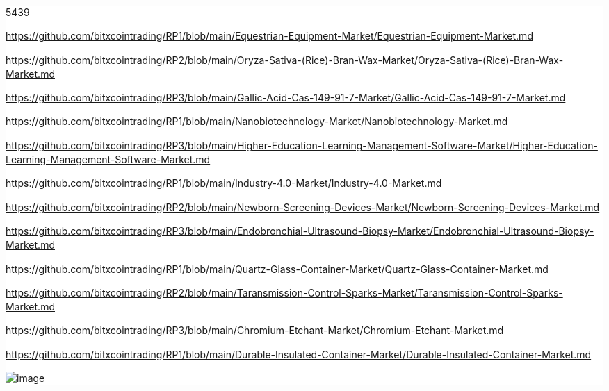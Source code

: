 5439</p><p><a href="https://github.com/bitxcointrading/RP1/blob/main/Equestrian-Equipment-Market/Equestrian-Equipment-Market.md">https://github.com/bitxcointrading/RP1/blob/main/Equestrian-Equipment-Market/Equestrian-Equipment-Market.md</a></p><p><a href="https://github.com/bitxcointrading/RP2/blob/main/Oryza-Sativa-(Rice)-Bran-Wax-Market/Oryza-Sativa-(Rice)-Bran-Wax-Market.md">https://github.com/bitxcointrading/RP2/blob/main/Oryza-Sativa-(Rice)-Bran-Wax-Market/Oryza-Sativa-(Rice)-Bran-Wax-Market.md</a></p><p><a href="https://github.com/bitxcointrading/RP3/blob/main/Gallic-Acid-Cas-149-91-7-Market/Gallic-Acid-Cas-149-91-7-Market.md">https://github.com/bitxcointrading/RP3/blob/main/Gallic-Acid-Cas-149-91-7-Market/Gallic-Acid-Cas-149-91-7-Market.md</a></p><p><a href="https://github.com/bitxcointrading/RP1/blob/main/Nanobiotechnology-Market/Nanobiotechnology-Market.md">https://github.com/bitxcointrading/RP1/blob/main/Nanobiotechnology-Market/Nanobiotechnology-Market.md</a></p><p><a href="https://github.com/bitxcointrading/RP3/blob/main/Higher-Education-Learning-Management-Software-Market/Higher-Education-Learning-Management-Software-Market.md">https://github.com/bitxcointrading/RP3/blob/main/Higher-Education-Learning-Management-Software-Market/Higher-Education-Learning-Management-Software-Market.md</a></p><p><a href="https://github.com/bitxcointrading/RP1/blob/main/Industry-4.0-Market/Industry-4.0-Market.md">https://github.com/bitxcointrading/RP1/blob/main/Industry-4.0-Market/Industry-4.0-Market.md</a></p><p><a href="https://github.com/bitxcointrading/RP2/blob/main/Newborn-Screening-Devices-Market/Newborn-Screening-Devices-Market.md">https://github.com/bitxcointrading/RP2/blob/main/Newborn-Screening-Devices-Market/Newborn-Screening-Devices-Market.md</a></p><p><a href="https://github.com/bitxcointrading/RP3/blob/main/Endobronchial-Ultrasound-Biopsy-Market/Endobronchial-Ultrasound-Biopsy-Market.md">https://github.com/bitxcointrading/RP3/blob/main/Endobronchial-Ultrasound-Biopsy-Market/Endobronchial-Ultrasound-Biopsy-Market.md</a></p><p><a href="https://github.com/bitxcointrading/RP1/blob/main/Quartz-Glass-Container-Market/Quartz-Glass-Container-Market.md">https://github.com/bitxcointrading/RP1/blob/main/Quartz-Glass-Container-Market/Quartz-Glass-Container-Market.md</a></p><p><a href="https://github.com/bitxcointrading/RP2/blob/main/Taransmission-Control-Sparks-Market/Taransmission-Control-Sparks-Market.md">https://github.com/bitxcointrading/RP2/blob/main/Taransmission-Control-Sparks-Market/Taransmission-Control-Sparks-Market.md</a></p><p><a href="https://github.com/bitxcointrading/RP3/blob/main/Chromium-Etchant-Market/Chromium-Etchant-Market.md">https://github.com/bitxcointrading/RP3/blob/main/Chromium-Etchant-Market/Chromium-Etchant-Market.md</a></p><p><a href="https://github.com/bitxcointrading/RP1/blob/main/Durable-Insulated-Container-Market/Durable-Insulated-Container-Market.md">https://github.com/bitxcointrading/RP1/blob/main/Durable-Insulated-Container-Market/Durable-Insulated-Container-Market.md</a></p>
![image](https://github.com/user-attachments/assets/a46d62e3-86bc-47ad-ad0b-ada7d2223bb5)
